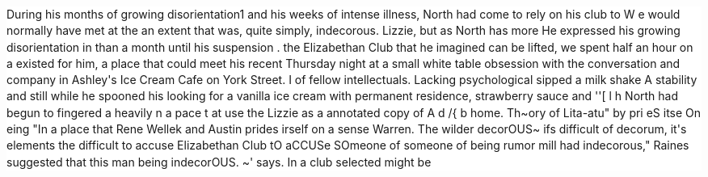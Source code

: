 
During his months of growing 
disorientation1 and his weeks of intense 
illness, North had come to rely on his club to 
W
e would normally have met at the 
an extent that was, quite simply, indecorous. 
Lizzie, but as North has more 
He expressed his growing disorientation in 
than a month until his suspension 
. the Elizabethan Club that he imagined 
can be lifted, we spent half an hour on a 
existed for him, a place that could meet his 
recent Thursday night at a small white table 
obsession with the conversation and company 
in Ashley's Ice Cream Cafe on York Street. I 
of fellow intellectuals. Lacking psychological 
sipped a milk shake 
A 
stability and 
still 
while he spooned his 
looking 
for 
a 
vanilla ice cream with 
permanent residence, 
strawberry sauce and 
''[ 
l 
h 
North had begun to 
fingered 
a heavily 
n a pace t at 
use the Lizzie as a 
annotated copy of A 
d 
/{ 
b 
home. 
Th~ory of Lita-atu" by pri eS itse On eing 
"In a place that 
Rene Wellek and Austin 
prides irself on a sense 
Warren. The wilder 
decorOUS~ ifs difficult 
of 
decorum, 
it's 
elements 
the 
difficult to accuse 
Elizabethan 
Club tO aCCUSe SOmeone of someone of being 
rumor 
mill 
had 
indecorous," Raines 
suggested that this man 
being indecorOUS. ~' 
says. In a club selected 
might 
be 